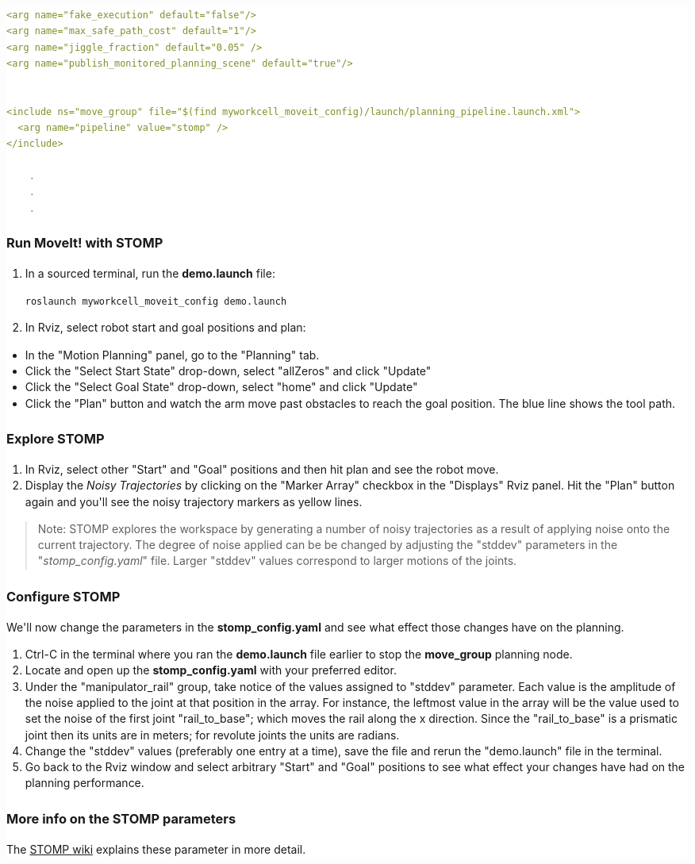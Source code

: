    ``` yaml
   <arg name="fake_execution" default="false"/>
   <arg name="max_safe_path_cost" default="1"/>
   <arg name="jiggle_fraction" default="0.05" />
   <arg name="publish_monitored_planning_scene" default="true"/>

   
   <include ns="move_group" file="$(find myworkcell_moveit_config)/launch/planning_pipeline.launch.xml">
     <arg name="pipeline" value="stomp" />
   </include>

       .
       .
       .
   ```

### Run MoveIt! with STOMP 

1. In a sourced terminal, run the **demo.launch** file:
   ```
   roslaunch myworkcell_moveit_config demo.launch
   ```

1. In Rviz, select robot start and goal positions and plan:
  * In the "Motion Planning" panel, go to the "Planning" tab.
  * Click the "Select Start State" drop-down, select "allZeros" and click "Update"
  * Click the "Select Goal State" drop-down, select "home" and click "Update"
  * Click the "Plan" button and watch the arm move past obstacles to reach the goal position. The blue line shows the tool path.

### Explore STOMP 

1. In Rviz, select other "Start" and "Goal" positions and then hit plan and see the robot move.
2. Display the *Noisy Trajectories* by clicking on the "Marker Array" checkbox in the "Displays" Rviz panel.  Hit the "Plan" button again and you'll see the noisy trajectory markers as yellow lines.

> Note:
>  STOMP explores the workspace by generating a number of noisy trajectories as a result of applying noise onto the current trajectory.  The degree of noise applied can be be changed by adjusting the "stddev" parameters in the "*stomp_config.yaml*" file.  Larger "stddev" values correspond to larger motions of the joints.
>

 

### Configure STOMP 
 
 We'll now change the parameters in the **stomp_config.yaml** and see what effect those changes have on the planning.
 
1.  Ctrl-C in the terminal where you ran the **demo.launch** file earlier to stop the **move_group** planning node.
1.  Locate and open up the **stomp_config.yaml** with your preferred editor.
1.  Under the "manipulator_rail" group, take notice of the values assigned to "stddev" parameter.  Each value is the amplitude of the noise applied to the joint at that position in the array.  For instance, the leftmost value in the array will be the value used to set the noise of the first joint "rail_to_base"; which moves the rail along the x direction.  Since the "rail_to_base" is a prismatic joint then its units are in meters; for revolute joints the units are radians.
1. Change the "stddev" values (preferably one entry at a time), save the file and rerun the "demo.launch" file in the terminal.
1. Go back to the Rviz window and select arbitrary "Start" and "Goal" positions to see what effect your changes have had on the planning performance.

### More info on the STOMP parameters

 The [STOMP wiki]() explains these parameter in more detail.
